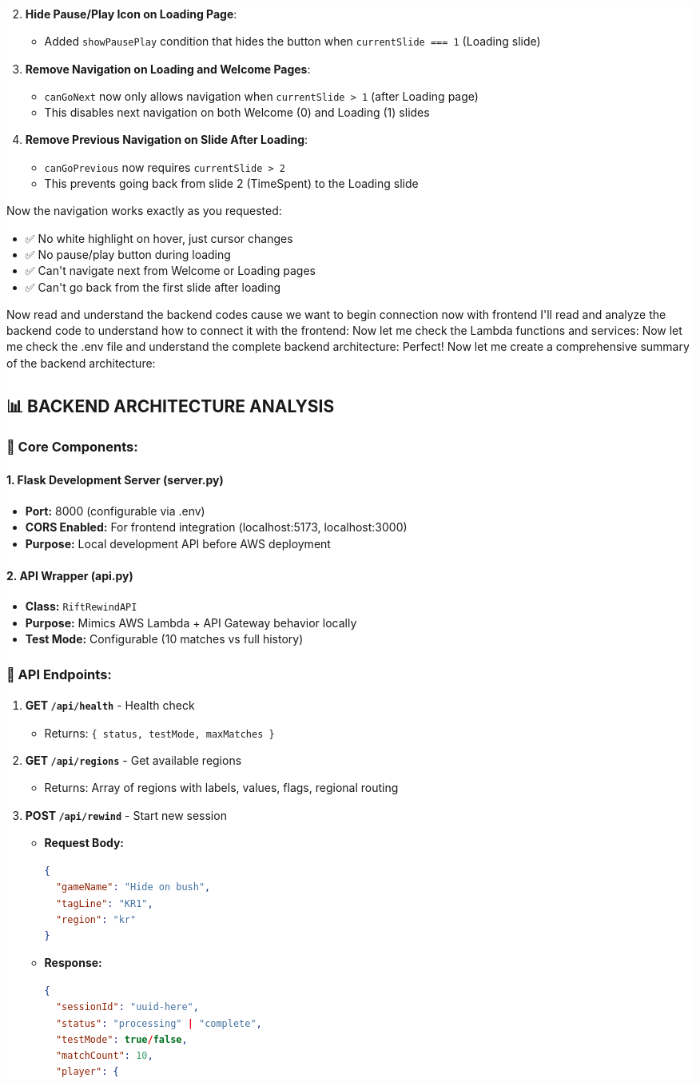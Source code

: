 2. **Hide Pause/Play Icon on Loading Page**:
   - Added `showPausePlay` condition that hides the button when `currentSlide === 1` (Loading slide)

3. **Remove Navigation on Loading and Welcome Pages**:
   - `canGoNext` now only allows navigation when `currentSlide > 1` (after Loading page)
   - This disables next navigation on both Welcome (0) and Loading (1) slides

4. **Remove Previous Navigation on Slide After Loading**:
   - `canGoPrevious` now requires `currentSlide > 2` 
   - This prevents going back from slide 2 (TimeSpent) to the Loading slide

Now the navigation works exactly as you requested:
- ✅ No white highlight on hover, just cursor changes
- ✅ No pause/play button during loading
- ✅ Can't navigate next from Welcome or Loading pages
- ✅ Can't go back from the first slide after loading
</assistant>
<user>
Now read and understand the backend codes cause we want to begin connection now with frontend
</user>
<assistant>
I'll read and analyze the backend code to understand how to connect it with the frontend: Now let me check the Lambda functions and services: Now let me check the .env file and understand the complete backend architecture: Perfect! Now let me create a comprehensive summary of the backend architecture:

## 📊 **BACKEND ARCHITECTURE ANALYSIS**

### **🎯 Core Components:**

#### **1. Flask Development Server (server.py)**
- **Port:** 8000 (configurable via .env)
- **CORS Enabled:** For frontend integration (localhost:5173, localhost:3000)
- **Purpose:** Local development API before AWS deployment

#### **2. API Wrapper (api.py)**
- **Class:** `RiftRewindAPI`
- **Purpose:** Mimics AWS Lambda + API Gateway behavior locally
- **Test Mode:** Configurable (10 matches vs full history)

### **🔌 API Endpoints:**

1. **GET `/api/health`** - Health check
   - Returns: `{ status, testMode, maxMatches }`

2. **GET `/api/regions`** - Get available regions
   - Returns: Array of regions with labels, values, flags, regional routing

3. **POST `/api/rewind`** - Start new session
   - **Request Body:**
     ```json
     {
       "gameName": "Hide on bush",
       "tagLine": "KR1",
       "region": "kr"
     }
     ```
   - **Response:**
     ```json
     {
       "sessionId": "uuid-here",
       "status": "processing" | "complete",
       "testMode": true/false,
       "matchCount": 10,
       "player": {
